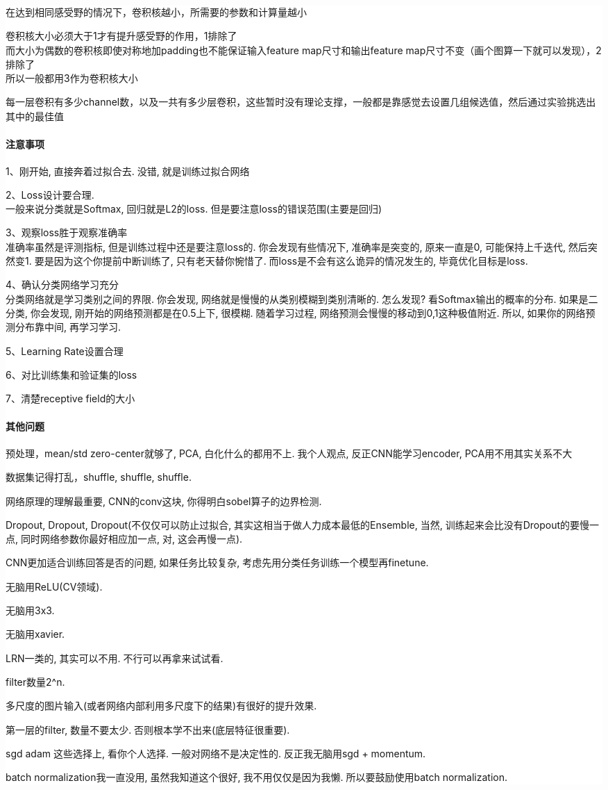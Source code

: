 在达到相同感受野的情况下，卷积核越小，所需要的参数和计算量越小  

卷积核大小必须大于1才有提升感受野的作用，1排除了  
而大小为偶数的卷积核即使对称地加padding也不能保证输入feature map尺寸和输出feature map尺寸不变（画个图算一下就可以发现），2排除了  
所以一般都用3作为卷积核大小  

每一层卷积有多少channel数，以及一共有多少层卷积，这些暂时没有理论支撑，一般都是靠感觉去设置几组候选值，然后通过实验挑选出其中的最佳值  

<a id='3_1'></a>
#### 注意事项

1、刚开始, 直接奔着过拟合去. 没错, 就是训练过拟合网络  

2、Loss设计要合理.  
一般来说分类就是Softmax, 回归就是L2的loss. 但是要注意loss的错误范围(主要是回归)  

3、观察loss胜于观察准确率  
准确率虽然是评测指标, 但是训练过程中还是要注意loss的. 你会发现有些情况下, 准确率是突变的, 原来一直是0, 可能保持上千迭代, 然后突然变1. 要是因为这个你提前中断训练了, 只有老天替你惋惜了. 而loss是不会有这么诡异的情况发生的, 毕竟优化目标是loss.  

4、确认分类网络学习充分  
分类网络就是学习类别之间的界限. 你会发现, 网络就是慢慢的从类别模糊到类别清晰的. 怎么发现? 看Softmax输出的概率的分布. 如果是二分类, 你会发现, 刚开始的网络预测都是在0.5上下, 很模糊. 随着学习过程, 网络预测会慢慢的移动到0,1这种极值附近. 所以, 如果你的网络预测分布靠中间, 再学习学习.  

5、Learning Rate设置合理  

6、对比训练集和验证集的loss  

7、清楚receptive field的大小  

<a id='3_2'></a>
#### 其他问题

预处理，mean/std zero-center就够了, PCA, 白化什么的都用不上. 我个人观点, 反正CNN能学习encoder, PCA用不用其实关系不大  

数据集记得打乱，shuffle, shuffle, shuffle.  

网络原理的理解最重要, CNN的conv这块, 你得明白sobel算子的边界检测.  

Dropout, Dropout, Dropout(不仅仅可以防止过拟合, 其实这相当于做人力成本最低的Ensemble, 当然, 训练起来会比没有Dropout的要慢一点, 同时网络参数你最好相应加一点, 对, 这会再慢一点).  

CNN更加适合训练回答是否的问题, 如果任务比较复杂, 考虑先用分类任务训练一个模型再finetune.  

无脑用ReLU(CV领域).  

无脑用3x3.  

无脑用xavier.  

LRN一类的, 其实可以不用. 不行可以再拿来试试看.  

filter数量2^n.  

多尺度的图片输入(或者网络内部利用多尺度下的结果)有很好的提升效果.  

第一层的filter, 数量不要太少. 否则根本学不出来(底层特征很重要).  

sgd adam 这些选择上, 看你个人选择. 一般对网络不是决定性的. 反正我无脑用sgd + momentum.  

batch normalization我一直没用, 虽然我知道这个很好, 我不用仅仅是因为我懒. 所以要鼓励使用batch normalization.  

